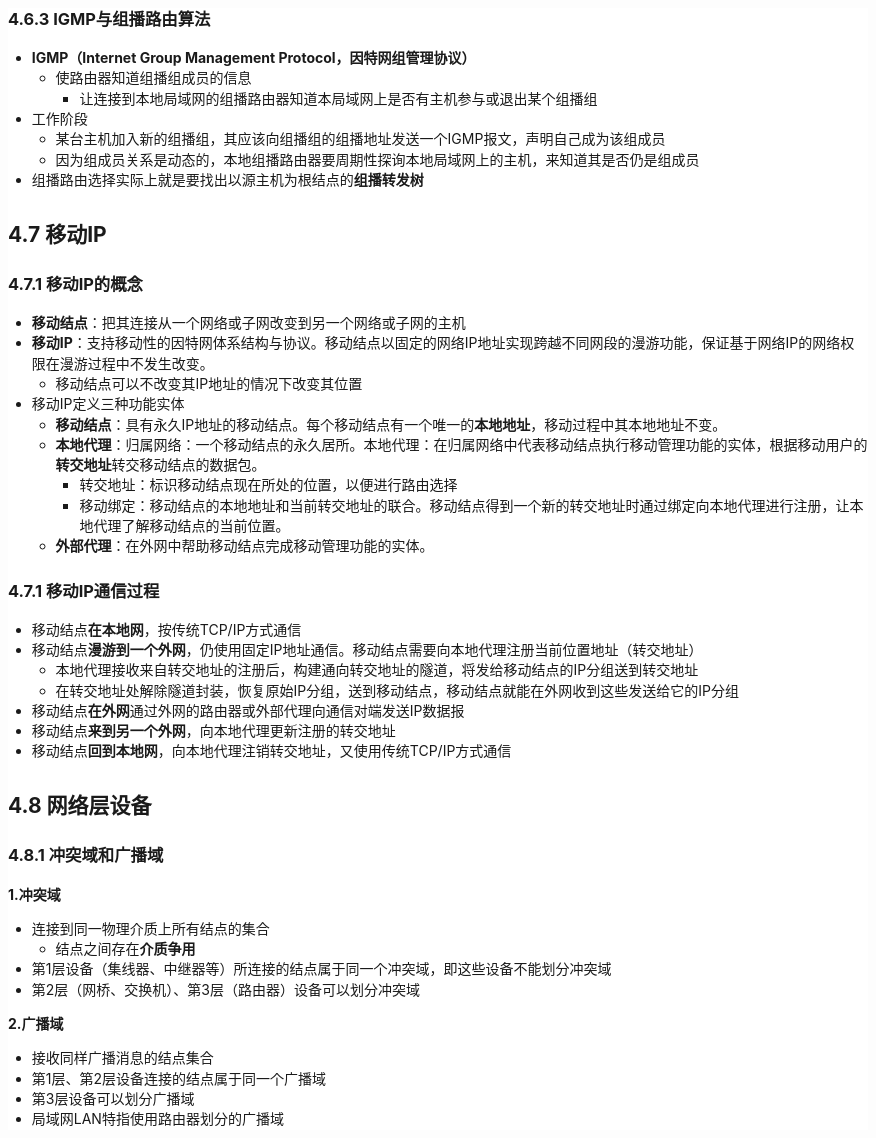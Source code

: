 ### 4.6.3 IGMP与组播路由算法

- **IGMP（Internet Group Management Protocol，因特网组管理协议）**
  - 使路由器知道组播组成员的信息
    - 让连接到本地局域网的组播路由器知道本局域网上是否有主机参与或退出某个组播组
- 工作阶段
  - 某台主机加入新的组播组，其应该向组播组的组播地址发送一个IGMP报文，声明自己成为该组成员
  - 因为组成员关系是动态的，本地组播路由器要周期性探询本地局域网上的主机，来知道其是否仍是组成员
- 组播路由选择实际上就是要找出以源主机为根结点的**组播转发树**

## 4.7 移动IP

### 4.7.1 移动IP的概念

- **移动结点**：把其连接从一个网络或子网改变到另一个网络或子网的主机
- **移动IP**：支持移动性的因特网体系结构与协议。移动结点以固定的网络IP地址实现跨越不同网段的漫游功能，保证基于网络IP的网络权限在漫游过程中不发生改变。
  - 移动结点可以不改变其IP地址的情况下改变其位置
- 移动IP定义三种功能实体
  - **移动结点**：具有永久IP地址的移动结点。每个移动结点有一个唯一的**本地地址**，移动过程中其本地地址不变。
  - **本地代理**：归属网络：一个移动结点的永久居所。本地代理：在归属网络中代表移动结点执行移动管理功能的实体，根据移动用户的**转交地址**转交移动结点的数据包。
    - 转交地址：标识移动结点现在所处的位置，以便进行路由选择
    - 移动绑定：移动结点的本地地址和当前转交地址的联合。移动结点得到一个新的转交地址时通过绑定向本地代理进行注册，让本地代理了解移动结点的当前位置。
  - **外部代理**：在外网中帮助移动结点完成移动管理功能的实体。



### 4.7.1 移动IP通信过程

- 移动结点**在本地网**，按传统TCP/IP方式通信
- 移动结点**漫游到一个外网**，仍使用固定IP地址通信。移动结点需要向本地代理注册当前位置地址（转交地址）
  - 本地代理接收来自转交地址的注册后，构建通向转交地址的隧道，将发给移动结点的IP分组送到转交地址
  - 在转交地址处解除隧道封装，恢复原始IP分组，送到移动结点，移动结点就能在外网收到这些发送给它的IP分组
- 移动结点**在外网**通过外网的路由器或外部代理向通信对端发送IP数据报
- 移动结点**来到另一个外网**，向本地代理更新注册的转交地址
- 移动结点**回到本地网**，向本地代理注销转交地址，又使用传统TCP/IP方式通信



## 4.8 网络层设备

### 4.8.1 冲突域和广播域

**1.冲突域**

- 连接到同一物理介质上所有结点的集合
  - 结点之间存在**介质争用**
- 第1层设备（集线器、中继器等）所连接的结点属于同一个冲突域，即这些设备不能划分冲突域
- 第2层（网桥、交换机）、第3层（路由器）设备可以划分冲突域



**2.广播域**

- 接收同样广播消息的结点集合
- 第1层、第2层设备连接的结点属于同一个广播域
- 第3层设备可以划分广播域
- 局域网LAN特指使用路由器划分的广播域
